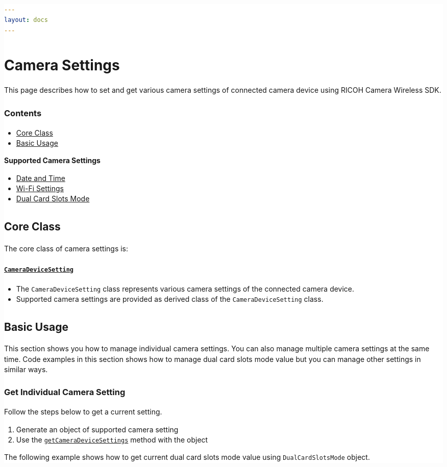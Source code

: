 ```yaml
---
layout: docs
---
```


# Camera Settings

This page describes how to set and get various camera settings of connected camera device using RICOH Camera Wireless SDK.

### Contents

* [Core Class](#core-class)
* [Basic Usage](#basic-usage)

**Supported Camera Settings**

* [Date and Time](#date-and-time)
* [Wi-Fi Settings](#wi-fi-settings)
* [Dual Card Slots Mode](#dual-card-slots-mode)

<a name="core-class"></a>
## Core Class

The core class of camera settings is:

#### [`CameraDeviceSetting`](../../api_reference/Classes/CameraDeviceSetting.html)

* The `CameraDeviceSetting` class represents various camera settings of the connected camera device.
* Supported camera settings are provided as derived class of the `CameraDeviceSetting` class.

<a name="basic-usage"></a>
## Basic Usage

This section shows you how to manage individual camera settings.
You can also manage multiple camera settings at the same time.
Code examples in this section shows how to manage dual card slots mode value but you can manage other settings in similar ways.

### Get Individual Camera Setting

Follow the steps below to get a current setting.

1. Generate an object of supported camera setting
1. Use the [`getCameraDeviceSettings`](../../api_reference/Protocols/CameraDevice.html#/s:22RICOHCameraWirelessSDK12CameraDeviceP03getdE8SettingsAA8ResponseCSayAA0dE7SettingCG8settings_tF) method with the object

The following example shows how to get current dual card slots mode value using `DualCardSlotsMode` object.
